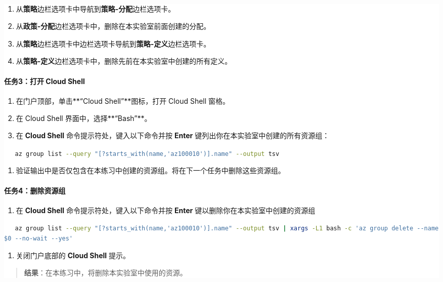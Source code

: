 1. 从**策略**边栏选项卡中导航到**策略-分配**边栏选项卡。 

1. 从**政策-分配**边栏选项卡中，删除在本实验室前面创建的分配。 

1. 从**策略**边栏选项卡中边栏选项卡导航到**策略-定义**边栏选项卡。 

1. 从**策略-定义**边栏选项卡中，删除先前在本实验室中创建的所有定义。 

#### 任务3：打开 Cloud Shell

1. 在门户顶部，单击**“Cloud Shell”**图标，打开 Cloud Shell 窗格。

1. 在 Cloud Shell 界面中，选择**“Bash”**。

1. 在 **Cloud Shell** 命令提示符处，键入以下命令并按 **Enter** 键列出你在本实验室中创建的所有资源组：

```sh
   az group list --query "[?starts_with(name,'az100010')].name" --output tsv
```

1. 验证输出中是否仅包含在本练习中创建的资源组。将在下一个任务中删除这些资源组。

#### 任务4：删除资源组

1. 在 **Cloud Shell** 命令提示符处，键入以下命令并按 **Enter** 键以删除你在本实验室中创建的资源组

```sh
   az group list --query "[?starts_with(name,'az100010')].name" --output tsv | xargs -L1 bash -c 'az group delete --name $0 --no-wait --yes'
```

1. 关闭门户底部的 **Cloud Shell** 提示。

> **结果**：在本练习中，将删除本实验室中使用的资源。
